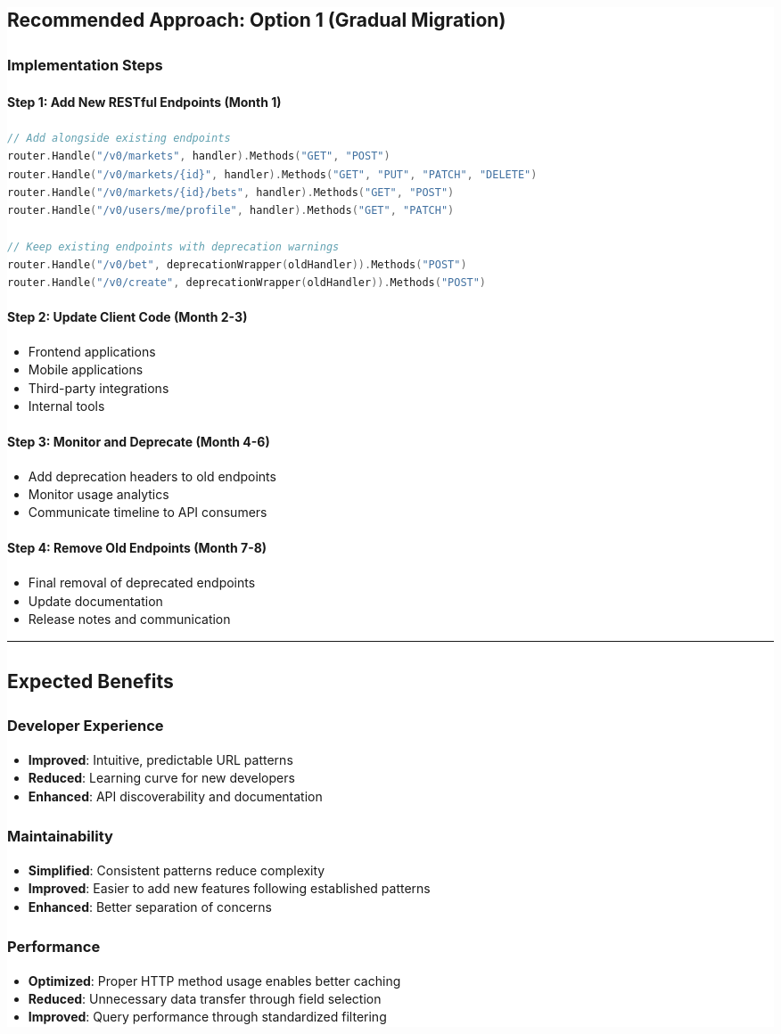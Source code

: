 ## Recommended Approach: **Option 1 (Gradual Migration)**

### Implementation Steps

#### Step 1: Add New RESTful Endpoints (Month 1)
```go
// Add alongside existing endpoints
router.Handle("/v0/markets", handler).Methods("GET", "POST")
router.Handle("/v0/markets/{id}", handler).Methods("GET", "PUT", "PATCH", "DELETE")
router.Handle("/v0/markets/{id}/bets", handler).Methods("GET", "POST")
router.Handle("/v0/users/me/profile", handler).Methods("GET", "PATCH")

// Keep existing endpoints with deprecation warnings
router.Handle("/v0/bet", deprecationWrapper(oldHandler)).Methods("POST")
router.Handle("/v0/create", deprecationWrapper(oldHandler)).Methods("POST")
```

#### Step 2: Update Client Code (Month 2-3)
- Frontend applications
- Mobile applications  
- Third-party integrations
- Internal tools

#### Step 3: Monitor and Deprecate (Month 4-6)
- Add deprecation headers to old endpoints
- Monitor usage analytics
- Communicate timeline to API consumers

#### Step 4: Remove Old Endpoints (Month 7-8)
- Final removal of deprecated endpoints
- Update documentation
- Release notes and communication

---

## Expected Benefits

### Developer Experience
- **Improved**: Intuitive, predictable URL patterns
- **Reduced**: Learning curve for new developers
- **Enhanced**: API discoverability and documentation

### Maintainability
- **Simplified**: Consistent patterns reduce complexity
- **Improved**: Easier to add new features following established patterns
- **Enhanced**: Better separation of concerns

### Performance
- **Optimized**: Proper HTTP method usage enables better caching
- **Reduced**: Unnecessary data transfer through field selection
- **Improved**: Query performance through standardized filtering
